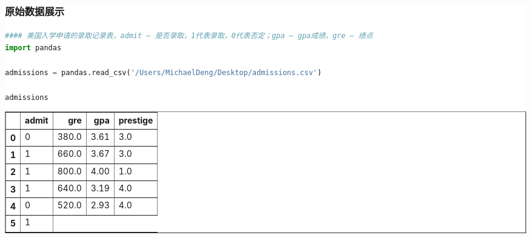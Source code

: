
### 原始数据展示


```python
#### 美国入学申请的录取记录表，admit – 是否录取，1代表录取，0代表否定；gpa – gpa成绩，gre – 绩点
import pandas

admissions = pandas.read_csv('/Users/MichaelDeng/Desktop/admissions.csv')

admissions
```




<div>
<table border="1" class="dataframe">
  <thead>
    <tr style="text-align: right;">
      <th></th>
      <th>admit</th>
      <th>gre</th>
      <th>gpa</th>
      <th>prestige</th>
    </tr>
  </thead>
  <tbody>
    <tr>
      <th>0</th>
      <td>0</td>
      <td>380.0</td>
      <td>3.61</td>
      <td>3.0</td>
    </tr>
    <tr>
      <th>1</th>
      <td>1</td>
      <td>660.0</td>
      <td>3.67</td>
      <td>3.0</td>
    </tr>
    <tr>
      <th>2</th>
      <td>1</td>
      <td>800.0</td>
      <td>4.00</td>
      <td>1.0</td>
    </tr>
    <tr>
      <th>3</th>
      <td>1</td>
      <td>640.0</td>
      <td>3.19</td>
      <td>4.0</td>
    </tr>
    <tr>
      <th>4</th>
      <td>0</td>
      <td>520.0</td>
      <td>2.93</td>
      <td>4.0</td>
    </tr>
    <tr>
      <th>5</th>
      <td>1</td>